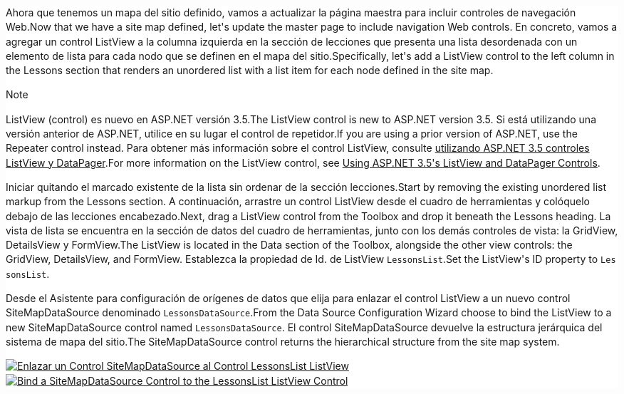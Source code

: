 <span data-ttu-id="de36f-256">Ahora que tenemos un mapa del sitio definido, vamos a actualizar la página maestra para incluir controles de navegación Web.</span><span class="sxs-lookup"><span data-stu-id="de36f-256">Now that we have a site map defined, let's update the master page to include navigation Web controls.</span></span> <span data-ttu-id="de36f-257">En concreto, vamos a agregar un control ListView a la columna izquierda en la sección de lecciones que presenta una lista desordenada con un elemento de lista para cada nodo que se definen en el mapa del sitio.</span><span class="sxs-lookup"><span data-stu-id="de36f-257">Specifically, let's add a ListView control to the left column in the Lessons section that renders an unordered list with a list item for each node defined in the site map.</span></span>

> [!NOTE]
> <span data-ttu-id="de36f-258">ListView (control) es nuevo en ASP.NET versión 3.5.</span><span class="sxs-lookup"><span data-stu-id="de36f-258">The ListView control is new to ASP.NET version 3.5.</span></span> <span data-ttu-id="de36f-259">Si está utilizando una versión anterior de ASP.NET, utilice en su lugar el control de repetidor.</span><span class="sxs-lookup"><span data-stu-id="de36f-259">If you are using a prior version of ASP.NET, use the Repeater control instead.</span></span> <span data-ttu-id="de36f-260">Para obtener más información sobre el control ListView, consulte [utilizando ASP.NET 3.5 controles ListView y DataPager](http://aspnet.4guysfromrolla.com/articles/122607-1.aspx).</span><span class="sxs-lookup"><span data-stu-id="de36f-260">For more information on the ListView control, see [Using ASP.NET 3.5's ListView and DataPager Controls](http://aspnet.4guysfromrolla.com/articles/122607-1.aspx).</span></span>


<span data-ttu-id="de36f-261">Iniciar quitando el marcado existente de la lista sin ordenar de la sección lecciones.</span><span class="sxs-lookup"><span data-stu-id="de36f-261">Start by removing the existing unordered list markup from the Lessons section.</span></span> <span data-ttu-id="de36f-262">A continuación, arrastre un control ListView desde el cuadro de herramientas y colóquelo debajo de las lecciones encabezado.</span><span class="sxs-lookup"><span data-stu-id="de36f-262">Next, drag a ListView control from the Toolbox and drop it beneath the Lessons heading.</span></span> <span data-ttu-id="de36f-263">La vista de lista se encuentra en la sección de datos del cuadro de herramientas, junto con los demás controles de vista: la GridView, DetailsView y FormView.</span><span class="sxs-lookup"><span data-stu-id="de36f-263">The ListView is located in the Data section of the Toolbox, alongside the other view controls: the GridView, DetailsView, and FormView.</span></span> <span data-ttu-id="de36f-264">Establezca la propiedad de Id. de ListView `LessonsList`.</span><span class="sxs-lookup"><span data-stu-id="de36f-264">Set the ListView's ID property to `LessonsList`.</span></span>

<span data-ttu-id="de36f-265">Desde el Asistente para configuración de orígenes de datos que elija para enlazar el control ListView a un nuevo control SiteMapDataSource denominado `LessonsDataSource`.</span><span class="sxs-lookup"><span data-stu-id="de36f-265">From the Data Source Configuration Wizard choose to bind the ListView to a new SiteMapDataSource control named `LessonsDataSource`.</span></span> <span data-ttu-id="de36f-266">El control SiteMapDataSource devuelve la estructura jerárquica del sistema de mapa del sitio.</span><span class="sxs-lookup"><span data-stu-id="de36f-266">The SiteMapDataSource control returns the hierarchical structure from the site map system.</span></span>


<span data-ttu-id="de36f-267">[![Enlazar un Control SiteMapDataSource al Control LessonsList ListView](specifying-the-title-meta-tags-and-other-html-headers-in-the-master-page-cs/_static/image13.png)](specifying-the-title-meta-tags-and-other-html-headers-in-the-master-page-cs/_static/image12.png)</span><span class="sxs-lookup"><span data-stu-id="de36f-267">[![Bind a SiteMapDataSource Control to the LessonsList ListView Control](specifying-the-title-meta-tags-and-other-html-headers-in-the-master-page-cs/_static/image13.png)](specifying-the-title-meta-tags-and-other-html-headers-in-the-master-page-cs/_static/image12.png)</span></span>
